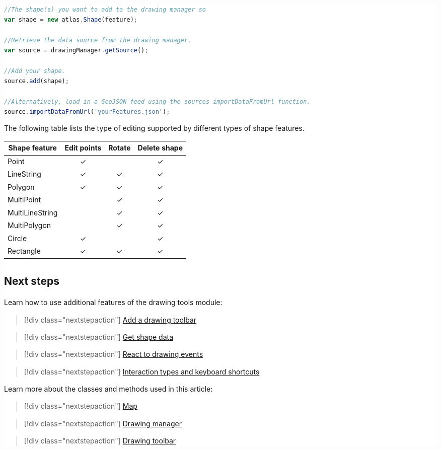 ```javascript
//The shape(s) you want to add to the drawing manager so 
var shape = new atlas.Shape(feature);

//Retrieve the data source from the drawing manager.
var source = drawingManager.getSource();

//Add your shape.
source.add(shape);

//Alternatively, load in a GeoJSON feed using the sources importDataFromUrl function.
source.importDataFromUrl('yourFeatures.json');
```

The following table lists the type of editing supported by different types of shape features.

| Shape feature | Edit points | Rotate | Delete shape |
|---------------|:-----------:|:------:|:------------:|
| Point         | ✓           |        | ✓           |
| LineString    | ✓           | ✓      | ✓           |
| Polygon       | ✓           | ✓      | ✓           |
| MultiPoint    |             | ✓      | ✓           |
| MultiLineString |           | ✓      | ✓           |
| MultiPolygon  |             | ✓      | ✓           |
| Circle        | ✓           |        | ✓           |
| Rectangle     | ✓           | ✓      | ✓           |

## Next steps

Learn how to use additional features of the drawing tools module:

> [!div class="nextstepaction"]
> [Add a drawing toolbar](map-add-drawing-toolbar.md)

> [!div class="nextstepaction"]
> [Get shape data](map-get-shape-data.md)

> [!div class="nextstepaction"]
> [React to drawing events](drawing-tools-events.md)

> [!div class="nextstepaction"]
> [Interaction types and keyboard shortcuts](drawing-tools-interactions-keyboard-shortcuts.md)

Learn more about the classes and methods used in this article:

> [!div class="nextstepaction"]
> [Map](/javascript/api/azure-maps-control/atlas.map)

> [!div class="nextstepaction"]
> [Drawing manager](/javascript/api/azure-maps-drawing-tools/atlas.drawing.drawingmanager)

> [!div class="nextstepaction"]
> [Drawing toolbar](/javascript/api/azure-maps-drawing-tools/atlas.control.drawingtoolbar)
